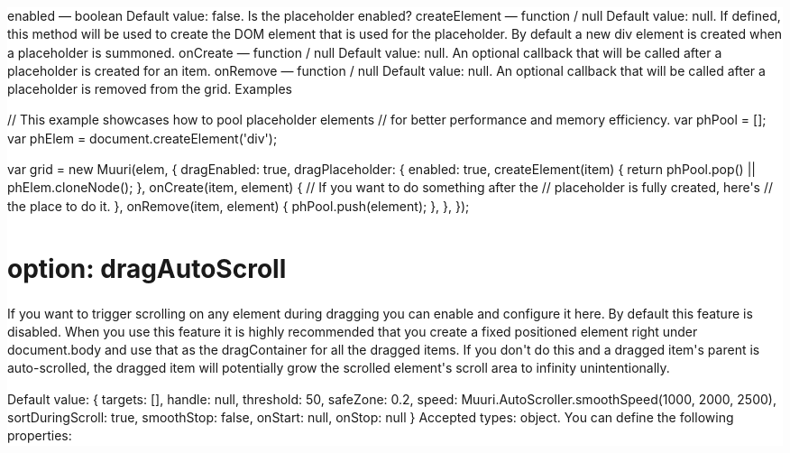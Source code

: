 enabled  —  boolean
Default value: false.
Is the placeholder enabled?
createElement  —  function / null
Default value: null.
If defined, this method will be used to create the DOM element that is used for the placeholder. By default a new div element is created when a placeholder is summoned.
onCreate  —  function / null
Default value: null.
An optional callback that will be called after a placeholder is created for an item.
onRemove  —  function / null
Default value: null.
An optional callback that will be called after a placeholder is removed from the grid.
Examples

// This example showcases how to pool placeholder elements
// for better performance and memory efficiency.
var phPool = [];
var phElem = document.createElement('div');

var grid = new Muuri(elem, {
  dragEnabled: true,
  dragPlaceholder: {
    enabled: true,
    createElement(item) {
      return phPool.pop() || phElem.cloneNode();
    },
    onCreate(item, element) {
      // If you want to do something after the
      // placeholder is fully created, here's
      // the place to do it.
    },
    onRemove(item, element) {
      phPool.push(element);
    },
  },
});
# option: dragAutoScroll
If you want to trigger scrolling on any element during dragging you can enable and configure it here. By default this feature is disabled. When you use this feature it is highly recommended that you create a fixed positioned element right under document.body and use that as the dragContainer for all the dragged items. If you don't do this and a dragged item's parent is auto-scrolled, the dragged item will potentially grow the scrolled element's scroll area to infinity unintentionally.

Default value:
{
  targets: [],
  handle: null,
  threshold: 50,
  safeZone: 0.2,
  speed: Muuri.AutoScroller.smoothSpeed(1000, 2000, 2500),
  sortDuringScroll: true,
  smoothStop: false,
  onStart: null,
  onStop: null
}
Accepted types: object.
You can define the following properties:
